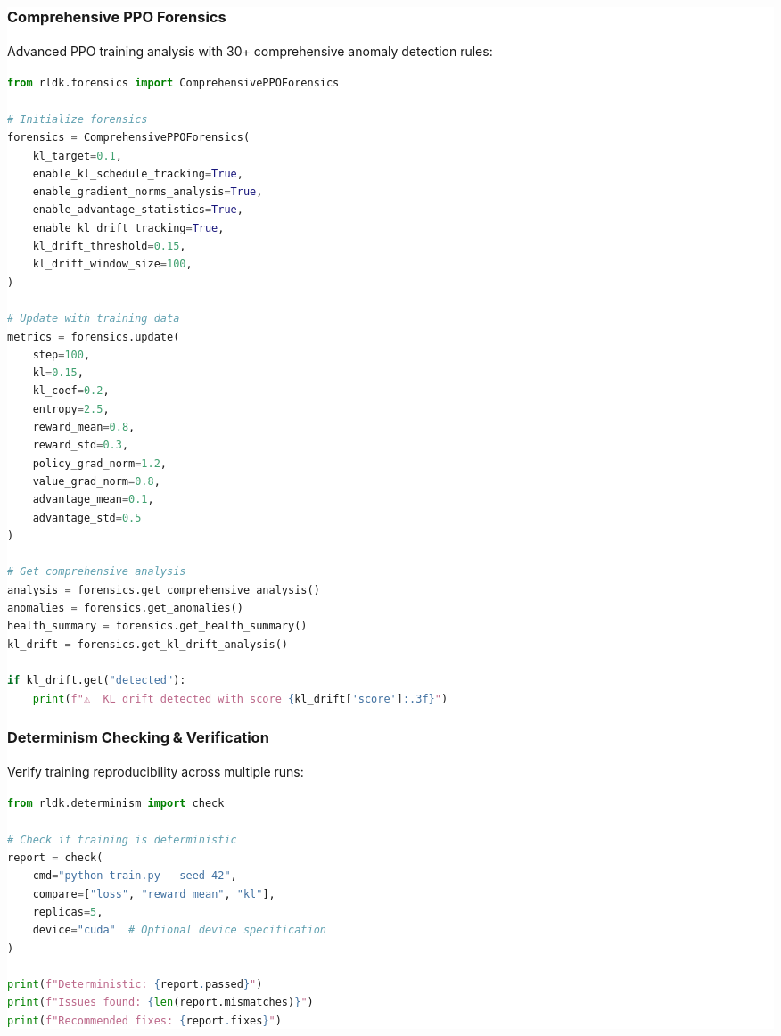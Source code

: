 ### **Comprehensive PPO Forensics**
Advanced PPO training analysis with 30+ comprehensive anomaly detection rules:

```python
from rldk.forensics import ComprehensivePPOForensics

# Initialize forensics
forensics = ComprehensivePPOForensics(
    kl_target=0.1,
    enable_kl_schedule_tracking=True,
    enable_gradient_norms_analysis=True,
    enable_advantage_statistics=True,
    enable_kl_drift_tracking=True,
    kl_drift_threshold=0.15,
    kl_drift_window_size=100,
)

# Update with training data
metrics = forensics.update(
    step=100,
    kl=0.15,
    kl_coef=0.2,
    entropy=2.5,
    reward_mean=0.8,
    reward_std=0.3,
    policy_grad_norm=1.2,
    value_grad_norm=0.8,
    advantage_mean=0.1,
    advantage_std=0.5
)

# Get comprehensive analysis
analysis = forensics.get_comprehensive_analysis()
anomalies = forensics.get_anomalies()
health_summary = forensics.get_health_summary()
kl_drift = forensics.get_kl_drift_analysis()

if kl_drift.get("detected"):
    print(f"⚠️  KL drift detected with score {kl_drift['score']:.3f}")
```

### **Determinism Checking & Verification**
Verify training reproducibility across multiple runs:

```python
from rldk.determinism import check

# Check if training is deterministic
report = check(
    cmd="python train.py --seed 42",
    compare=["loss", "reward_mean", "kl"],
    replicas=5,
    device="cuda"  # Optional device specification
)

print(f"Deterministic: {report.passed}")
print(f"Issues found: {len(report.mismatches)}")
print(f"Recommended fixes: {report.fixes}")
```
